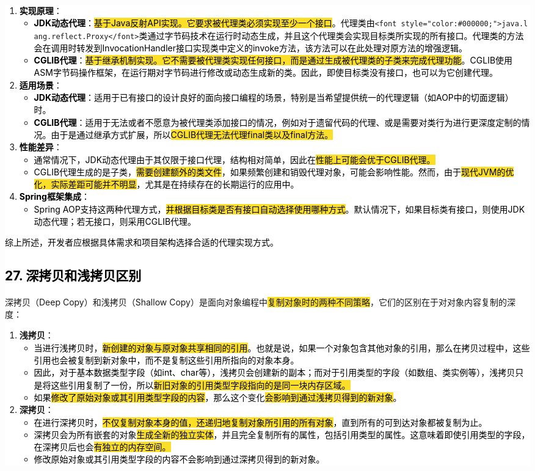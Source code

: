 1. <font style="color:#000000;"> </font>**<font style="color:#000000;">实现原理</font>**<font style="color:#000000;">： </font>
    - <font style="color:#000000;"> </font>**<font style="color:#000000;">JDK动态代理</font>**<font style="color:#000000;">：</font><font style="color:#000000;background-color:#fbde28;">基于Java反射API实现。它要求被代理类必须实现至少一个接口</font><font style="color:#000000;">。代理类由</font>`<font style="color:#000000;">java.lang.reflect.Proxy</font>`<font style="color:#000000;">类通过字节码技术在运行时动态生成，并且这个代理类会实现目标类所实现的所有接口。代理类的方法会在调用时转发到InvocationHandler接口实现类中定义的invoke方法，该方法可以在此处理对原方法的增强逻辑。 </font>
    - <font style="color:#000000;"> </font>**<font style="color:#000000;">CGLIB代理</font>**<font style="color:#000000;">：</font><font style="color:#000000;background-color:#fbde28;">基于继承机制实现。它不需要被代理类实现任何接口，而是通过生成被代理类的子类来完成代理功能</font><font style="color:#000000;">。CGLIB使用ASM字节码操作框架，在运行期对字节码进行修改或动态生成新的类。因此，即使目标类没有接口，也可以为它创建代理。 </font>
2. <font style="color:#000000;"> </font>**<font style="color:#000000;">适用场景</font>**<font style="color:#000000;">： </font>
    - <font style="color:#000000;"> </font>**<font style="color:#000000;">JDK动态代理</font>**<font style="color:#000000;">：适用于已有接口的设计良好的面向接口编程的场景，特别是当希望提供统一的代理逻辑（如AOP中的切面逻辑）时。 </font>
    - <font style="color:#000000;"> </font>**<font style="color:#000000;">CGLIB代理</font>**<font style="color:#000000;">：适用于无法或者不愿意为被代理类添加接口的情况，例如对于遗留代码的代理、或是需要对类行为进行更深度定制的情况。由于是通过继承方式扩展，所以</font><font style="color:#000000;background-color:#fbde28;">CGLIB代理无法代理final类以及final方法。 </font>
3. <font style="color:#000000;"> </font>**<font style="color:#000000;">性能差异</font>**<font style="color:#000000;">： </font>
    - <font style="color:#000000;">通常情况下，JDK动态代理由于其仅限于接口代理，结构相对简单，因此在</font><font style="color:#000000;background-color:#fbde28;">性能上可能会优于CGLIB代理。</font>
    - <font style="color:#000000;">CGLIB代理生成的是子类，</font><font style="color:#000000;background-color:#fbde28;">需要创建额外的类文件</font><font style="color:#000000;">，如果频繁创建和销毁代理对象，可能会影响性能。然而，由于</font><font style="color:#000000;background-color:#fbde28;">现代JVM的优化，实际差距可能并不明显</font><font style="color:#000000;">，尤其是在持续存在的长期运行的应用中。</font>
4. <font style="color:#000000;"> </font>**<font style="color:#000000;">Spring框架集成</font>**<font style="color:#000000;">： </font>
    - <font style="color:#000000;">Spring AOP支持这两种代理方式，</font><font style="color:#000000;background-color:#fbde28;">并根据目标类是否有接口自动选择使用哪种方式</font><font style="color:#000000;">。默认情况下，如果目标类有接口，则使用JDK动态代理；若无接口，则采用CGLIB代理。</font>

<font style="color:#000000;">综上所述，开发者应根据具体需求和项目架构选择合适的代理实现方式。</font>

## <font style="color:#000000;">27. 深拷贝和浅拷贝区别</font>
深拷贝（Deep Copy）和浅拷贝（Shallow Copy）是面向对象编程中<font style="background-color:#fbde28;">复制对象时的两种不同策略</font>，它们的区别在于对对象内容复制的深度：

1. <font style="color:#000000;"> </font>**浅拷贝**<font style="color:#000000;">： </font>
    - <font style="color:#000000;">当进行浅拷贝时，</font><font style="color:#000000;background-color:#fbde28;">新创建的对象与原对象共享相同的引用</font><font style="color:#000000;">。也就是说，如果一个对象包含其他对象的引用，那么在拷贝过程中，这些引用也会被复制到新对象中，而不是复制这些引用所指向的对象本身。</font>
    - <font style="color:#000000;">因此，对于基本数据类型字段（如int、char等），浅拷贝会创建新的副本；而对于引用类型的字段（如数组、类实例等），浅拷贝只是将这些引用复制了一份，所以</font><font style="color:#000000;background-color:#fbde28;">新旧对象的引用类型字段指向的是同一块内存区域。</font>
    - <font style="color:#000000;">如果</font><font style="color:#000000;background-color:#fbde28;">修改了原始对象或其引用类型字段的内容</font><font style="color:#000000;">，那么这个变化</font><font style="color:#000000;background-color:#fbde28;">会影响到通过浅拷贝得到的新对象</font><font style="color:#000000;">。</font>
2. <font style="color:#000000;"> </font>**深拷贝**<font style="color:#000000;">： </font>
    - <font style="color:#000000;">在进行深拷贝时，</font><font style="color:#000000;background-color:#fbde28;">不仅复制对象本身的值，还递归地复制对象所引用的所有对象</font><font style="color:#000000;">，直到所有的可到达对象都被复制为止。</font>
    - <font style="color:#000000;">深拷贝会为所有嵌套的对象</font><font style="color:#000000;background-color:#fbde28;">生成全新的独立实体</font><font style="color:#000000;">，并且完全复制所有的属性，包括引用类型的属性。这意味着即使引用类型的字段，在深拷贝后也会</font><font style="color:#000000;background-color:#fbde28;">有独立的内存空间。</font>
    - <font style="color:#000000;">修改原始对象或其引用类型字段的内容不会影响到通过深拷贝得到的新对象。</font>
